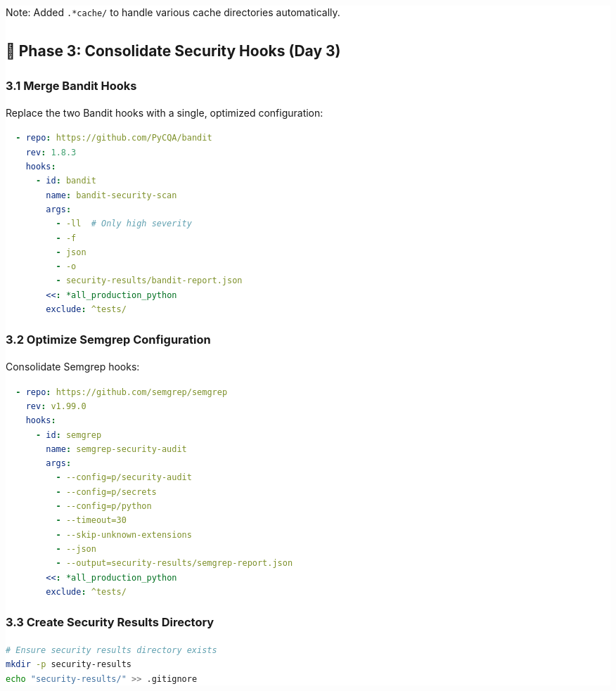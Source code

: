 Note: Added `.*cache/` to handle various cache directories automatically.

## 📅 Phase 3: Consolidate Security Hooks (Day 3)

### 3.1 Merge Bandit Hooks

Replace the two Bandit hooks with a single, optimized configuration:

```yaml
  - repo: https://github.com/PyCQA/bandit
    rev: 1.8.3
    hooks:
      - id: bandit
        name: bandit-security-scan
        args:
          - -ll  # Only high severity
          - -f
          - json
          - -o
          - security-results/bandit-report.json
        <<: *all_production_python
        exclude: ^tests/
```

### 3.2 Optimize Semgrep Configuration

Consolidate Semgrep hooks:

```yaml
  - repo: https://github.com/semgrep/semgrep
    rev: v1.99.0
    hooks:
      - id: semgrep
        name: semgrep-security-audit
        args:
          - --config=p/security-audit
          - --config=p/secrets
          - --config=p/python
          - --timeout=30
          - --skip-unknown-extensions
          - --json
          - --output=security-results/semgrep-report.json
        <<: *all_production_python
        exclude: ^tests/
```

### 3.3 Create Security Results Directory

```bash
# Ensure security results directory exists
mkdir -p security-results
echo "security-results/" >> .gitignore
```
